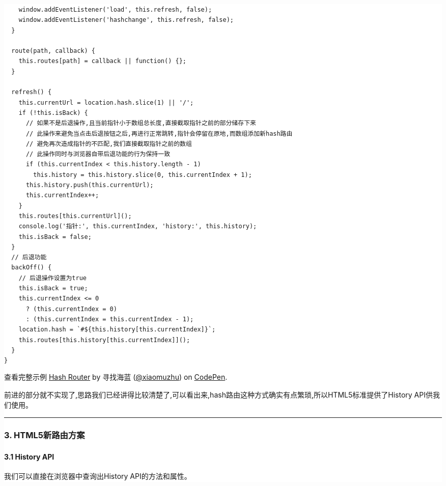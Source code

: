 ```
    window.addEventListener('load', this.refresh, false);
    window.addEventListener('hashchange', this.refresh, false);
  }

  route(path, callback) {
    this.routes[path] = callback || function() {};
  }

  refresh() {
    this.currentUrl = location.hash.slice(1) || '/';
    if (!this.isBack) {
      // 如果不是后退操作,且当前指针小于数组总长度,直接截取指针之前的部分储存下来
      // 此操作来避免当点击后退按钮之后,再进行正常跳转,指针会停留在原地,而数组添加新hash路由
      // 避免再次造成指针的不匹配,我们直接截取指针之前的数组
      // 此操作同时与浏览器自带后退功能的行为保持一致
      if (this.currentIndex < this.history.length - 1)
        this.history = this.history.slice(0, this.currentIndex + 1);
      this.history.push(this.currentUrl);
      this.currentIndex++;
    }
    this.routes[this.currentUrl]();
    console.log('指针:', this.currentIndex, 'history:', this.history);
    this.isBack = false;
  }
  // 后退功能
  backOff() {
    // 后退操作设置为true
    this.isBack = true;
    this.currentIndex <= 0
      ? (this.currentIndex = 0)
      : (this.currentIndex = this.currentIndex - 1);
    location.hash = `#${this.history[this.currentIndex]}`;
    this.routes[this.history[this.currentIndex]]();
  }
}
```

查看完整示例 [Hash Router](https://link.juejin.cn?target=https%3A%2F%2Fcodepen.io%2Fxiaomuzhu%2Fpen%2FVXVrxa%2F) by 寻找海蓝 ([@xiaomuzhu](https://link.juejin.cn?target=https%3A%2F%2Fcodepen.io%2Fxiaomuzhu)) on [CodePen](https://link.juejin.cn?target=https%3A%2F%2Fcodepen.io).

前进的部分就不实现了,思路我们已经讲得比较清楚了,可以看出来,hash路由这种方式确实有点繁琐,所以HTML5标准提供了History API供我们使用。

------

### 3. HTML5新路由方案

#### 3.1 History API

我们可以直接在浏览器中查询出History API的方法和属性。


